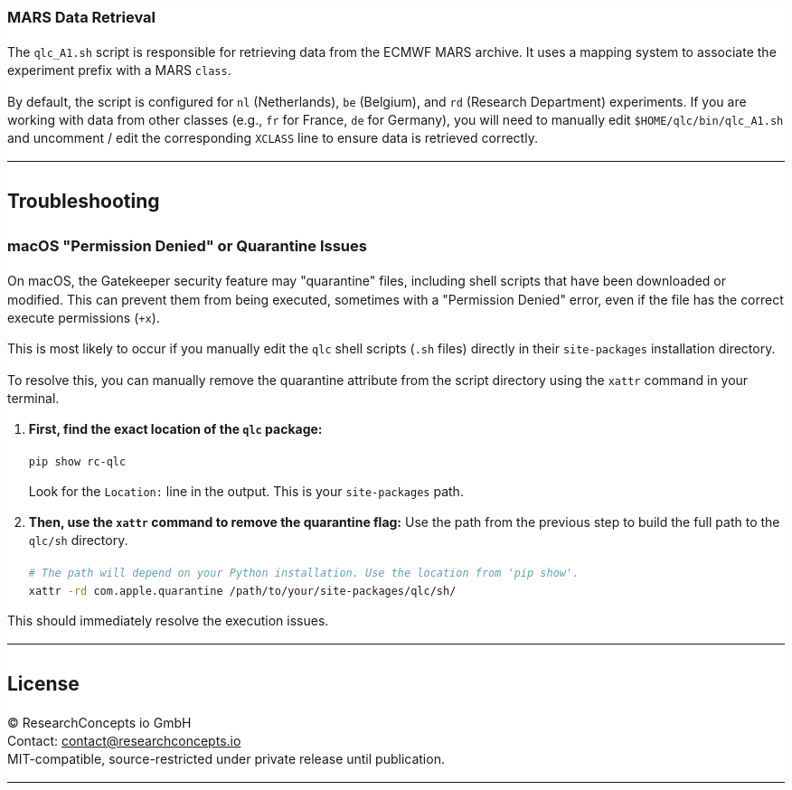### MARS Data Retrieval
The `qlc_A1.sh` script is responsible for retrieving data from the ECMWF MARS archive. It uses a mapping system to associate the experiment prefix with a MARS `class`. 

By default, the script is configured for `nl` (Netherlands), `be` (Belgium), and `rd` (Research Department) experiments. If you are working with data from other classes (e.g., `fr` for France, `de` for Germany), you will need to manually edit `$HOME/qlc/bin/qlc_A1.sh` and uncomment / edit the corresponding `XCLASS` line to ensure data is retrieved correctly.

---

## Troubleshooting

### macOS "Permission Denied" or Quarantine Issues

On macOS, the Gatekeeper security feature may "quarantine" files, including shell scripts that have been downloaded or modified. This can prevent them from being executed, sometimes with a "Permission Denied" error, even if the file has the correct execute permissions (`+x`).

This is most likely to occur if you manually edit the `qlc` shell scripts (`.sh` files) directly in their `site-packages` installation directory.

To resolve this, you can manually remove the quarantine attribute from the script directory using the `xattr` command in your terminal.

1.  **First, find the exact location of the `qlc` package:**
    ```bash
    pip show rc-qlc
    ```
    Look for the `Location:` line in the output. This is your `site-packages` path.

2.  **Then, use the `xattr` command to remove the quarantine flag:**
    Use the path from the previous step to build the full path to the `qlc/sh` directory.
    ```bash
    # The path will depend on your Python installation. Use the location from 'pip show'.
    xattr -rd com.apple.quarantine /path/to/your/site-packages/qlc/sh/
    ```

This should immediately resolve the execution issues.

---

## License

© ResearchConcepts io GmbH  
Contact: [contact@researchconcepts.io](mailto:contact@researchconcepts.io)  
MIT-compatible, source-restricted under private release until publication.

---
